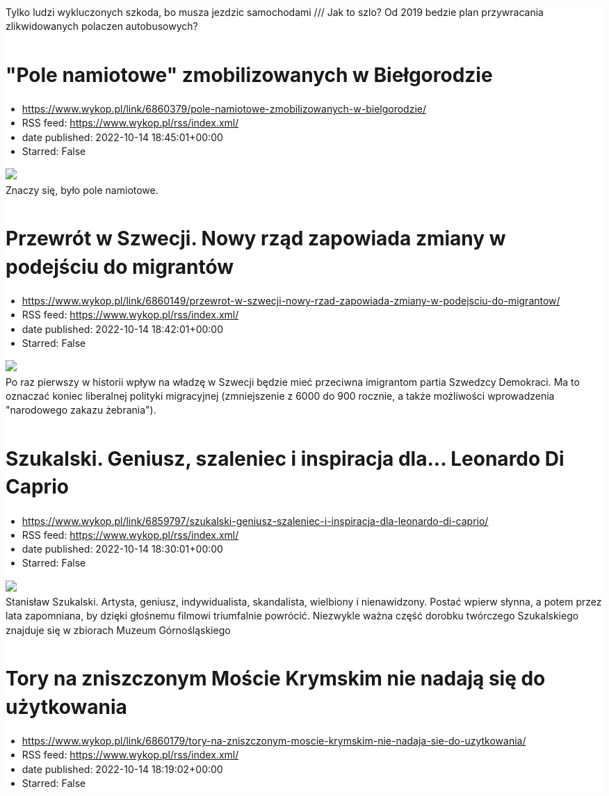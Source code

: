 Tylko ludzi wykluczonych szkoda, bo musza jezdzic samochodami /// Jak to szlo? Od 2019 bedzie plan przywracania zlikwidowanych polaczen autobusowych?

# "Pole namiotowe"  zmobilizowanych  w Biełgorodzie
 - https://www.wykop.pl/link/6860379/pole-namiotowe-zmobilizowanych-w-bielgorodzie/
 - RSS feed: https://www.wykop.pl/rss/index.xml/
 - date published: 2022-10-14 18:45:01+00:00
 - Starred: False

<img src="https://www.wykop.pl/cdn/c3397993/link_1665764334Y47kGxFIpJf4JkcghoSPAl,w104h74.jpg" /><br />
		 Znaczy się, było pole namiotowe.

# Przewrót w Szwecji. Nowy rząd zapowiada zmiany w podejściu do migrantów
 - https://www.wykop.pl/link/6860149/przewrot-w-szwecji-nowy-rzad-zapowiada-zmiany-w-podejsciu-do-migrantow/
 - RSS feed: https://www.wykop.pl/rss/index.xml/
 - date published: 2022-10-14 18:42:01+00:00
 - Starred: False

<img src="https://www.wykop.pl/cdn/c3397993/link_1665754396QX6pX0IsGeffXTwXRkQ2pX,w104h74.jpg" /><br />
		 Po raz pierwszy w historii wpływ na władzę w Szwecji będzie mieć przeciwna imigrantom partia Szwedzcy Demokraci. Ma to oznaczać koniec liberalnej polityki migracyjnej (zmniejszenie z 6000 do 900 rocznie, a także możliwości wprowadzenia &quot;narodowego zakazu żebrania&quot;).

# Szukalski. Geniusz, szaleniec i inspiracja dla... Leonardo Di Caprio
 - https://www.wykop.pl/link/6859797/szukalski-geniusz-szaleniec-i-inspiracja-dla-leonardo-di-caprio/
 - RSS feed: https://www.wykop.pl/rss/index.xml/
 - date published: 2022-10-14 18:30:01+00:00
 - Starred: False

<img src="https://www.wykop.pl/cdn/c3397993/link_1665742217kTJX09oJNfdQGoio38lNZ6,w104h74.jpg" /><br />
		 Stanisław Szukalski. Artysta, geniusz, indywidualista, skandalista, wielbiony i nienawidzony. Postać wpierw słynna, a potem przez lata zapomniana, by dzięki głośnemu filmowi triumfalnie powrócić. Niezwykle ważna część dorobku twórczego Szukalskiego znajduje się w zbiorach Muzeum Górnośląskiego

# Tory na zniszczonym Moście Krymskim nie nadają się do użytkowania
 - https://www.wykop.pl/link/6860179/tory-na-zniszczonym-moscie-krymskim-nie-nadaja-sie-do-uzytkowania/
 - RSS feed: https://www.wykop.pl/rss/index.xml/
 - date published: 2022-10-14 18:19:02+00:00
 - Starred: False
